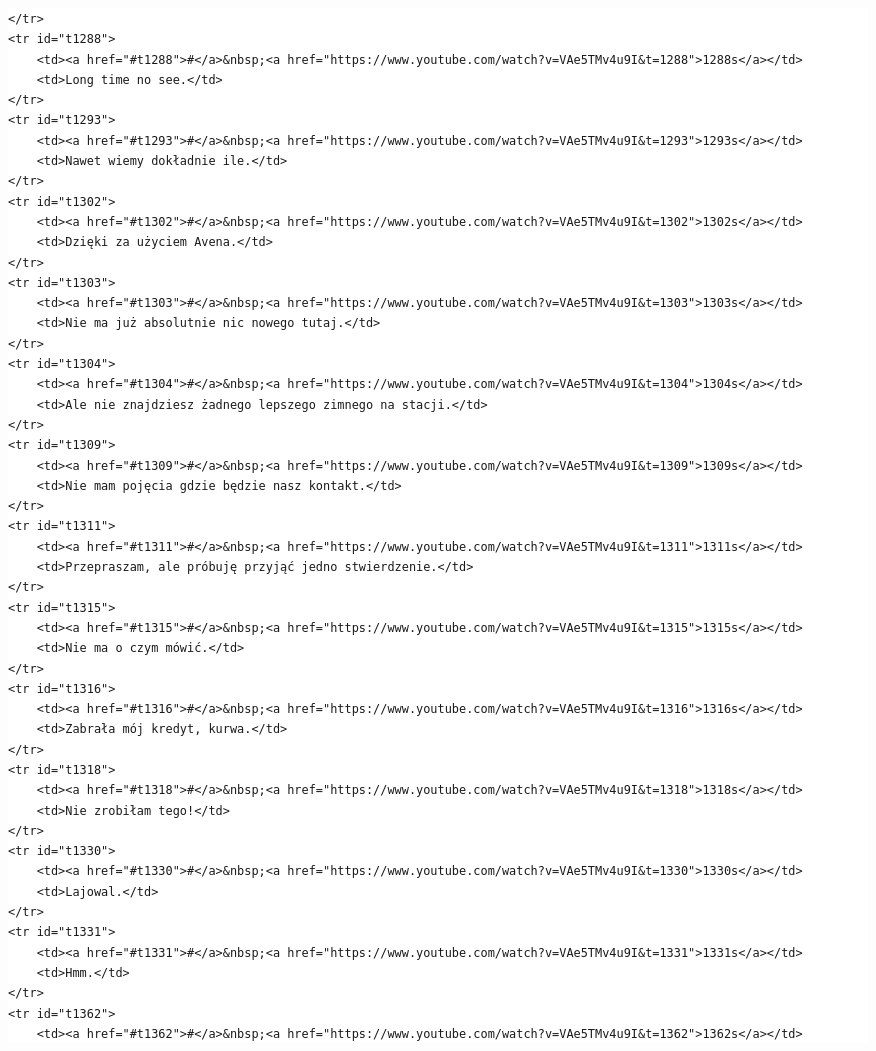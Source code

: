     </tr>
    <tr id="t1288">
        <td><a href="#t1288">#</a>&nbsp;<a href="https://www.youtube.com/watch?v=VAe5TMv4u9I&t=1288">1288s</a></td>
        <td>Long time no see.</td>
    </tr>
    <tr id="t1293">
        <td><a href="#t1293">#</a>&nbsp;<a href="https://www.youtube.com/watch?v=VAe5TMv4u9I&t=1293">1293s</a></td>
        <td>Nawet wiemy dokładnie ile.</td>
    </tr>
    <tr id="t1302">
        <td><a href="#t1302">#</a>&nbsp;<a href="https://www.youtube.com/watch?v=VAe5TMv4u9I&t=1302">1302s</a></td>
        <td>Dzięki za użyciem Avena.</td>
    </tr>
    <tr id="t1303">
        <td><a href="#t1303">#</a>&nbsp;<a href="https://www.youtube.com/watch?v=VAe5TMv4u9I&t=1303">1303s</a></td>
        <td>Nie ma już absolutnie nic nowego tutaj.</td>
    </tr>
    <tr id="t1304">
        <td><a href="#t1304">#</a>&nbsp;<a href="https://www.youtube.com/watch?v=VAe5TMv4u9I&t=1304">1304s</a></td>
        <td>Ale nie znajdziesz żadnego lepszego zimnego na stacji.</td>
    </tr>
    <tr id="t1309">
        <td><a href="#t1309">#</a>&nbsp;<a href="https://www.youtube.com/watch?v=VAe5TMv4u9I&t=1309">1309s</a></td>
        <td>Nie mam pojęcia gdzie będzie nasz kontakt.</td>
    </tr>
    <tr id="t1311">
        <td><a href="#t1311">#</a>&nbsp;<a href="https://www.youtube.com/watch?v=VAe5TMv4u9I&t=1311">1311s</a></td>
        <td>Przepraszam, ale próbuję przyjąć jedno stwierdzenie.</td>
    </tr>
    <tr id="t1315">
        <td><a href="#t1315">#</a>&nbsp;<a href="https://www.youtube.com/watch?v=VAe5TMv4u9I&t=1315">1315s</a></td>
        <td>Nie ma o czym mówić.</td>
    </tr>
    <tr id="t1316">
        <td><a href="#t1316">#</a>&nbsp;<a href="https://www.youtube.com/watch?v=VAe5TMv4u9I&t=1316">1316s</a></td>
        <td>Zabrała mój kredyt, kurwa.</td>
    </tr>
    <tr id="t1318">
        <td><a href="#t1318">#</a>&nbsp;<a href="https://www.youtube.com/watch?v=VAe5TMv4u9I&t=1318">1318s</a></td>
        <td>Nie zrobiłam tego!</td>
    </tr>
    <tr id="t1330">
        <td><a href="#t1330">#</a>&nbsp;<a href="https://www.youtube.com/watch?v=VAe5TMv4u9I&t=1330">1330s</a></td>
        <td>Lajowal.</td>
    </tr>
    <tr id="t1331">
        <td><a href="#t1331">#</a>&nbsp;<a href="https://www.youtube.com/watch?v=VAe5TMv4u9I&t=1331">1331s</a></td>
        <td>Hmm.</td>
    </tr>
    <tr id="t1362">
        <td><a href="#t1362">#</a>&nbsp;<a href="https://www.youtube.com/watch?v=VAe5TMv4u9I&t=1362">1362s</a></td>
